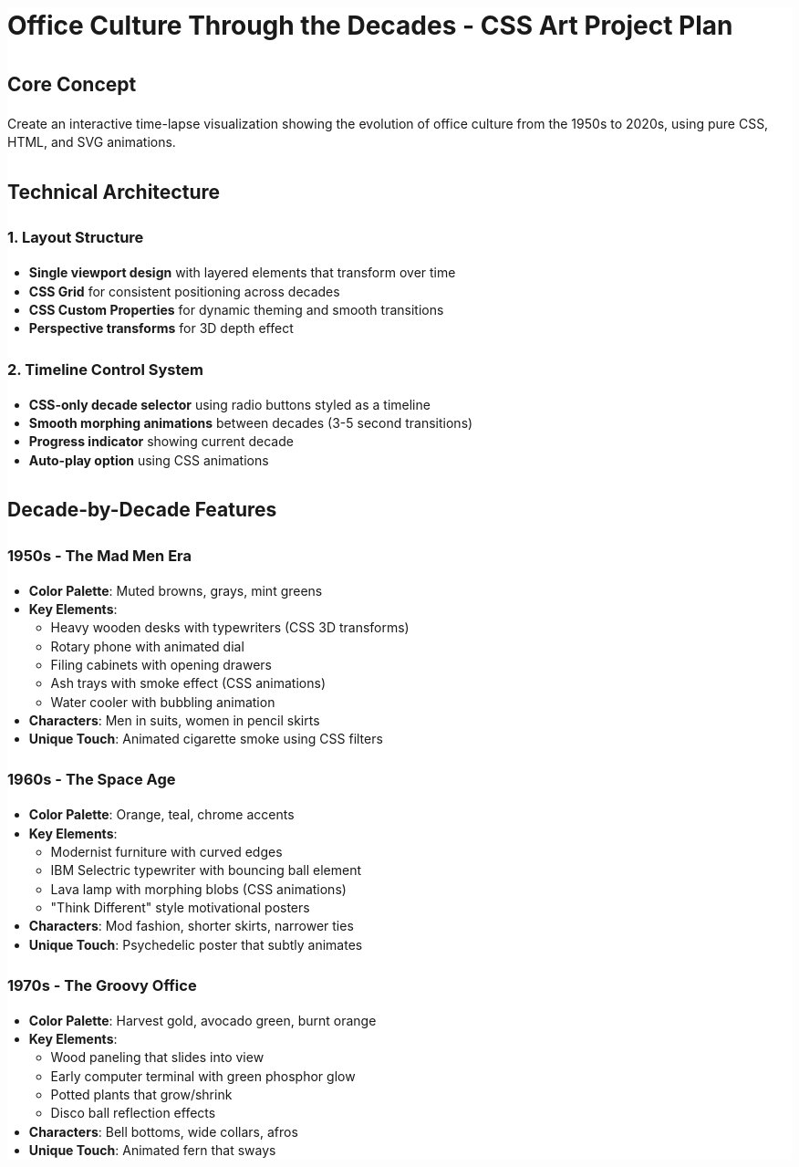 # Office Culture Through the Decades - CSS Art Project Plan

## Core Concept
Create an interactive time-lapse visualization showing the evolution of office culture from the 1950s to 2020s, using pure CSS, HTML, and SVG animations.

## Technical Architecture

### 1. Layout Structure
- **Single viewport design** with layered elements that transform over time
- **CSS Grid** for consistent positioning across decades
- **CSS Custom Properties** for dynamic theming and smooth transitions
- **Perspective transforms** for 3D depth effect

### 2. Timeline Control System
- **CSS-only decade selector** using radio buttons styled as a timeline
- **Smooth morphing animations** between decades (3-5 second transitions)
- **Progress indicator** showing current decade
- **Auto-play option** using CSS animations

## Decade-by-Decade Features

### 1950s - The Mad Men Era
- **Color Palette**: Muted browns, grays, mint greens
- **Key Elements**:
  - Heavy wooden desks with typewriters (CSS 3D transforms)
  - Rotary phone with animated dial
  - Filing cabinets with opening drawers
  - Ash trays with smoke effect (CSS animations)
  - Water cooler with bubbling animation
- **Characters**: Men in suits, women in pencil skirts
- **Unique Touch**: Animated cigarette smoke using CSS filters

### 1960s - The Space Age
- **Color Palette**: Orange, teal, chrome accents
- **Key Elements**:
  - Modernist furniture with curved edges
  - IBM Selectric typewriter with bouncing ball element
  - Lava lamp with morphing blobs (CSS animations)
  - "Think Different" style motivational posters
- **Characters**: Mod fashion, shorter skirts, narrower ties
- **Unique Touch**: Psychedelic poster that subtly animates

### 1970s - The Groovy Office
- **Color Palette**: Harvest gold, avocado green, burnt orange
- **Key Elements**:
  - Wood paneling that slides into view
  - Early computer terminal with green phosphor glow
  - Potted plants that grow/shrink
  - Disco ball reflection effects
- **Characters**: Bell bottoms, wide collars, afros
- **Unique Touch**: Animated fern that sways
